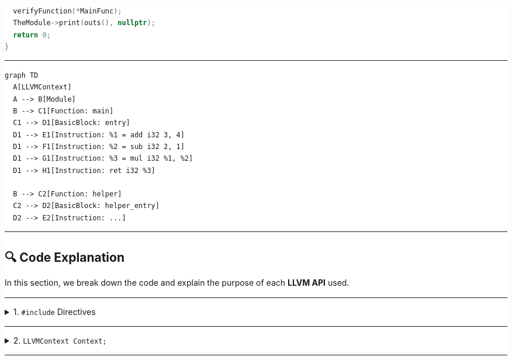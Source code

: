 ```cpp
  verifyFunction(*MainFunc);
  TheModule->print(outs(), nullptr);
  return 0;
}

```

---
```mermaid
graph TD
  A[LLVMContext]
  A --> B[Module]
  B --> C1[Function: main]
  C1 --> D1[BasicBlock: entry]
  D1 --> E1[Instruction: %1 = add i32 3, 4]
  D1 --> F1[Instruction: %2 = sub i32 2, 1]
  D1 --> G1[Instruction: %3 = mul i32 %1, %2]
  D1 --> H1[Instruction: ret i32 %3]

  B --> C2[Function: helper]
  C2 --> D2[BasicBlock: helper_entry]
  D2 --> E2[Instruction: ...]
```

  ---
## 🔍 Code Explanation

In this section, we break down the code and explain the purpose of each **LLVM API** used.

---

<details><summary>1. <code>#include</code> Directives</summary></details>

---

<details><summary>2. <code>LLVMContext Context;</code></summary></details>

---
